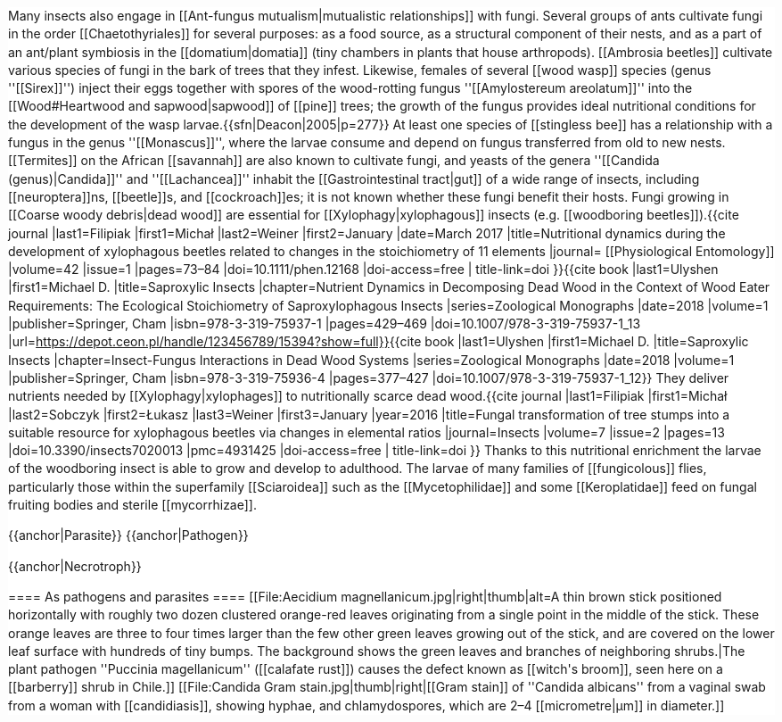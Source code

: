 Many insects also engage in [[Ant-fungus mutualism|mutualistic relationships]] with fungi. Several groups of ants cultivate fungi in the order [[Chaetothyriales]] for several purposes: as a food source, as a structural component of their nests, and as a part of an ant/plant symbiosis in the [[domatium|domatia]] (tiny chambers in plants that house arthropods).<ref name="Chomicki & Renner 2017"/> [[Ambrosia beetles]] cultivate various species of fungi in the bark of trees that they infest.<ref name="Joseph & Keyhani 2021"/> Likewise, females of several [[wood wasp]] species (genus ''[[Sirex]]'') inject their eggs together with spores of the wood-rotting fungus ''[[Amylostereum areolatum]]'' into the [[Wood#Heartwood and sapwood|sapwood]] of [[pine]] trees; the growth of the fungus provides ideal nutritional conditions for the development of the wasp larvae.{{sfn|Deacon|2005|p=277}} At least one species of [[stingless bee]] has a relationship with a fungus in the genus ''[[Monascus]]'', where the larvae consume and depend on fungus transferred from old to new nests.<ref name=Sci-News2015/> [[Termites]] on the African [[savannah]] are also known to cultivate fungi,<ref name=Aanen2006/> and yeasts of the genera ''[[Candida (genus)|Candida]]'' and ''[[Lachancea]]'' inhabit the [[Gastrointestinal tract|gut]] of a wide range of insects, including [[neuroptera]]ns, [[beetle]]s, and [[cockroach]]es; it is not known whether these fungi benefit their hosts.<ref name=Nguyen2007/> Fungi growing in [[Coarse woody debris|dead wood]] are essential for [[Xylophagy|xylophagous]] insects (e.g. [[woodboring beetles]]).<ref name="Nutritional dynamics">{{cite journal |last1=Filipiak |first1=Michał |last2=Weiner |first2=January |date=March 2017 |title=Nutritional dynamics during the development of xylophagous beetles related to changes in the stoichiometry of 11 elements |journal= [[Physiological Entomology]] |volume=42 |issue=1 |pages=73–84 |doi=10.1111/phen.12168 |doi-access=free | title-link=doi }}</ref><ref name="Ulyshen page 429-469">{{cite book |last1=Ulyshen |first1=Michael D. |title=Saproxylic Insects |chapter=Nutrient Dynamics in Decomposing Dead Wood in the Context of Wood Eater Requirements: The Ecological Stoichiometry of Saproxylophagous Insects |series=Zoological Monographs |date=2018 |volume=1 |publisher=Springer, Cham |isbn=978-3-319-75937-1 |pages=429–469 |doi=10.1007/978-3-319-75937-1_13 |url=https://depot.ceon.pl/handle/123456789/15394?show=full}}</ref><ref name="Ulyshen page 377-427">{{cite book |last1=Ulyshen |first1=Michael D. |title=Saproxylic Insects |chapter=Insect-Fungus Interactions in Dead Wood Systems |series=Zoological Monographs |date=2018 |volume=1 |publisher=Springer, Cham |isbn=978-3-319-75936-4 |pages=377–427 |doi=10.1007/978-3-319-75937-1_12}}</ref> They deliver nutrients needed by [[Xylophagy|xylophages]] to nutritionally scarce dead wood.<ref>{{cite journal |last1=Filipiak |first1=Michał |last2=Sobczyk |first2=Łukasz |last3=Weiner |first3=January |year=2016 |title=Fungal transformation of tree stumps into a suitable resource for xylophagous beetles via changes in elemental ratios |journal=Insects |volume=7 |issue=2 |pages=13 |doi=10.3390/insects7020013 |pmc=4931425 |doi-access=free | title-link=doi }}</ref><ref name="Ulyshen page 429-469"/><ref name="Ulyshen page 377-427"/> Thanks to this nutritional enrichment the larvae of the woodboring insect is able to grow and develop to adulthood.<ref name="Nutritional dynamics" /> The larvae of many families of [[fungicolous]] flies, particularly those within the superfamily [[Sciaroidea]] such as the [[Mycetophilidae]] and some [[Keroplatidae]] feed on fungal fruiting bodies and sterile [[mycorrhizae]].<ref name="Jakovlev 2012"/>

{{anchor|Parasite}}
{{anchor|Pathogen}}

{{anchor|Necrotroph}}

==== As pathogens and parasites ====
[[File:Aecidium magnellanicum.jpg|right|thumb|alt=A thin brown stick positioned horizontally with roughly two dozen clustered orange-red leaves originating from a single point in the middle of the stick. These orange leaves are three to four times larger than the few other green leaves growing out of the stick, and are covered on the lower leaf surface with hundreds of tiny bumps. The background shows the green leaves and branches of neighboring shrubs.|The plant pathogen ''Puccinia magellanicum'' ([[calafate rust]]) causes the defect known as [[witch's broom]], seen here on a [[barberry]] shrub in Chile.]] [[File:Candida Gram stain.jpg|thumb|right|[[Gram stain]] of ''Candida albicans'' from a vaginal swab from a woman with [[candidiasis]], showing hyphae, and chlamydospores, which are 2–4 [[micrometre|μm]] in diameter.]]
